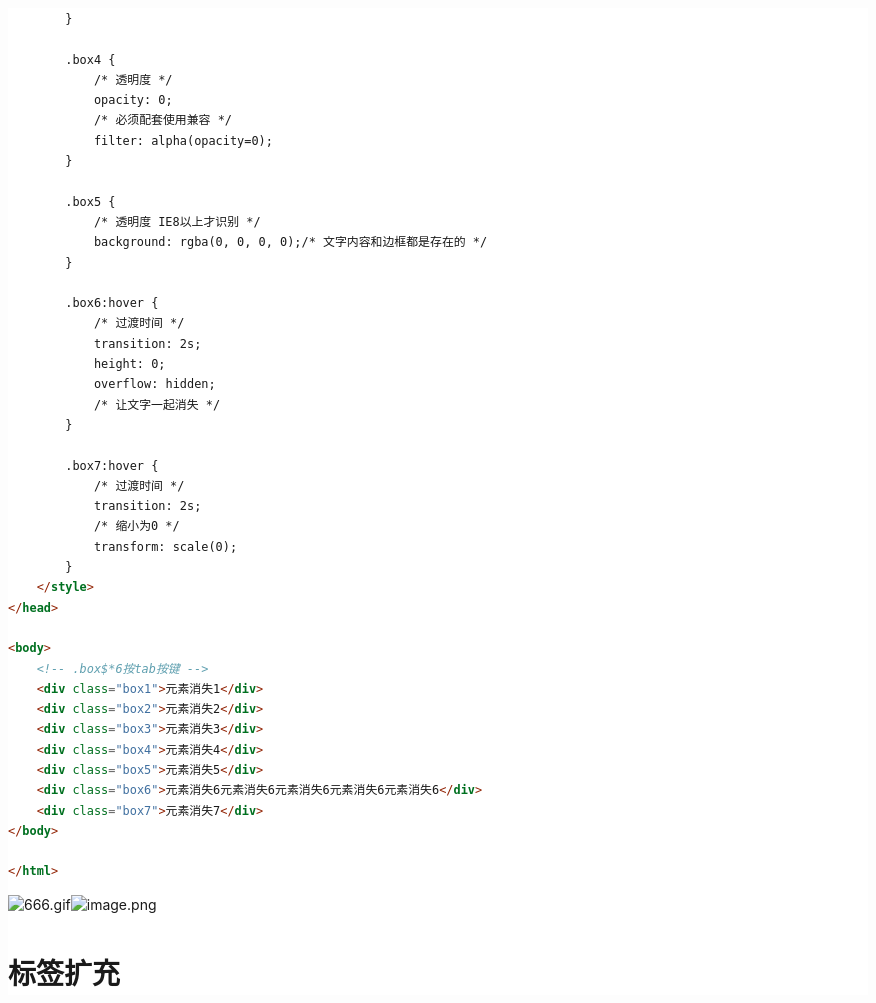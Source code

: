 ```html
        }

        .box4 {
            /* 透明度 */
            opacity: 0;
            /* 必须配套使用兼容 */
            filter: alpha(opacity=0);
        }

        .box5 {
            /* 透明度 IE8以上才识别 */
            background: rgba(0, 0, 0, 0);/* 文字内容和边框都是存在的 */
        }

        .box6:hover {
            /* 过渡时间 */
            transition: 2s;
            height: 0;
            overflow: hidden;
            /* 让文字一起消失 */
        }

        .box7:hover {
            /* 过渡时间 */
            transition: 2s;
            /* 缩小为0 */
            transform: scale(0);
        }
    </style>
</head>

<body>
    <!-- .box$*6按tab按键 -->
    <div class="box1">元素消失1</div>
    <div class="box2">元素消失2</div>
    <div class="box3">元素消失3</div>
    <div class="box4">元素消失4</div>
    <div class="box5">元素消失5</div>
    <div class="box6">元素消失6元素消失6元素消失6元素消失6元素消失6</div>
    <div class="box7">元素消失7</div>
</body>

</html>
```
![666.gif](https://cdn.nlark.com/yuque/0/2022/gif/25380982/1649216487059-968d7aac-635b-48ad-b5a2-e4b429c0208a.gif#clientId=uc3fd3a6e-d3b1-4&from=drop&height=386&id=u6c28943d&originHeight=261&originWidth=205&originalType=binary&ratio=1&rotation=0&showTitle=false&size=81181&status=done&style=stroke&taskId=u6489ddf5-9550-4af7-939f-b7129f0480c&title=&width=303)![image.png](https://cdn.nlark.com/yuque/0/2022/png/25380982/1641909677556-6161c892-1075-48ee-945d-6a40891a3ed8.png#clientId=u81a5ba16-3a5a-4&from=paste&height=386&id=u207f18d3&originHeight=772&originWidth=502&originalType=binary&ratio=1&rotation=0&showTitle=false&size=19548&status=done&style=stroke&taskId=uee8e0f98-ef3e-4db8-8575-f4c2b5bd306&title=&width=251)
<a name="hINJK"></a>
# 标签扩充
<a name="sX69V"></a>
## [<iframe>](https://developer.mozilla.org/zh-CN/docs/Web/HTML/Element/iframe) 复用标签
